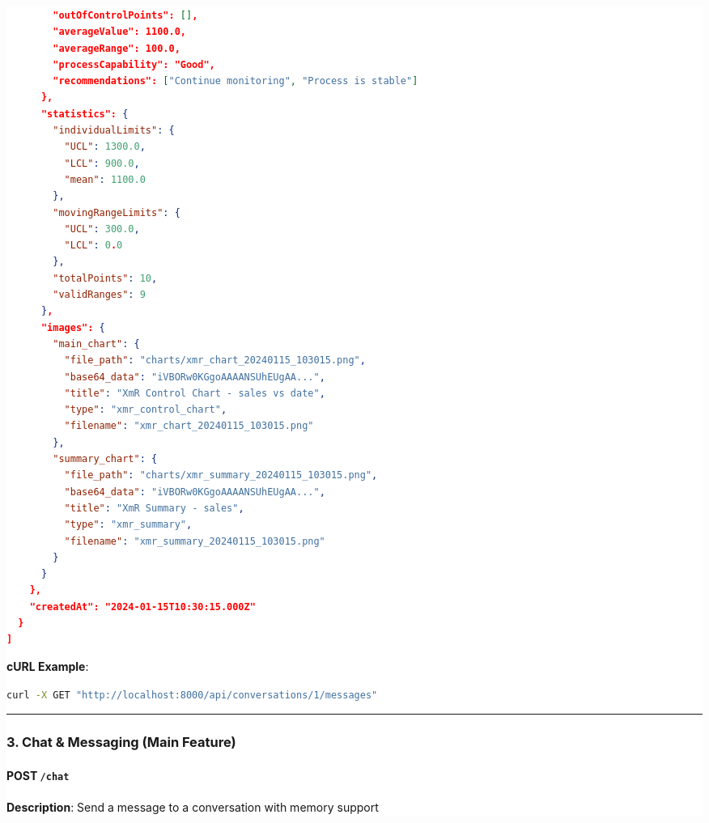 ```json
        "outOfControlPoints": [],
        "averageValue": 1100.0,
        "averageRange": 100.0,
        "processCapability": "Good",
        "recommendations": ["Continue monitoring", "Process is stable"]
      },
      "statistics": {
        "individualLimits": {
          "UCL": 1300.0,
          "LCL": 900.0,
          "mean": 1100.0
        },
        "movingRangeLimits": {
          "UCL": 300.0,
          "LCL": 0.0
        },
        "totalPoints": 10,
        "validRanges": 9
      },
      "images": {
        "main_chart": {
          "file_path": "charts/xmr_chart_20240115_103015.png",
          "base64_data": "iVBORw0KGgoAAAANSUhEUgAA...",
          "title": "XmR Control Chart - sales vs date",
          "type": "xmr_control_chart",
          "filename": "xmr_chart_20240115_103015.png"
        },
        "summary_chart": {
          "file_path": "charts/xmr_summary_20240115_103015.png",
          "base64_data": "iVBORw0KGgoAAAANSUhEUgAA...",
          "title": "XmR Summary - sales",
          "type": "xmr_summary",
          "filename": "xmr_summary_20240115_103015.png"
        }
      }
    },
    "createdAt": "2024-01-15T10:30:15.000Z"
  }
]
```

**cURL Example**:
```bash
curl -X GET "http://localhost:8000/api/conversations/1/messages"
```

---

### 3. Chat & Messaging (Main Feature)

#### POST `/chat`
**Description**: Send a message to a conversation with memory support
